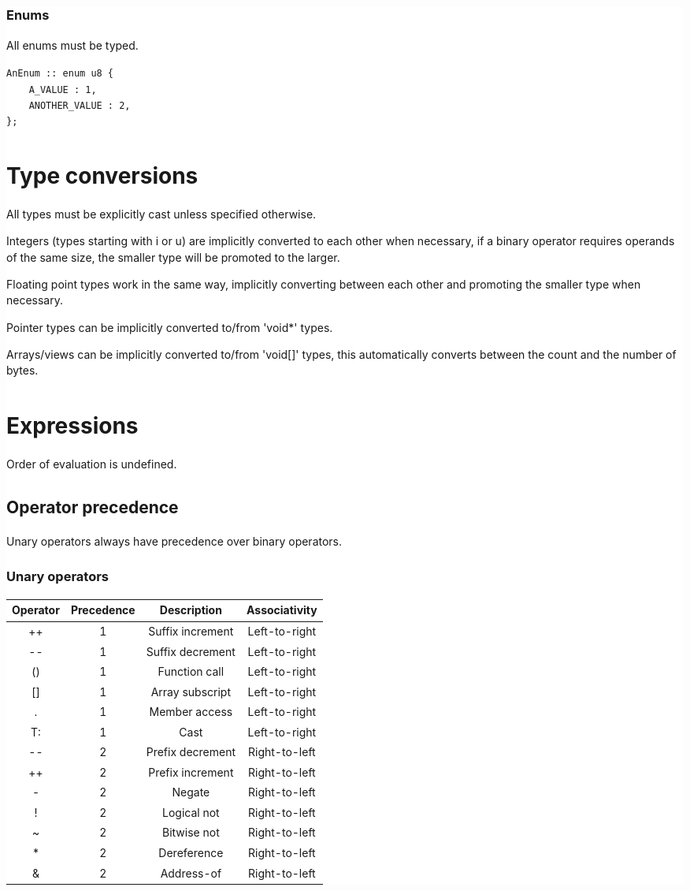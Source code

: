 ### Enums
All enums must be typed.
```
AnEnum :: enum u8 {
	A_VALUE : 1,
	ANOTHER_VALUE : 2,
};
```

# Type conversions
All types must be explicitly cast unless specified otherwise.

Integers (types starting with i or u) are implicitly converted to each other when necessary,
if a binary operator requires operands of the same size,
the smaller type will be promoted to the larger.

Floating point types work in the same way,
implicitly converting between each other and promoting the smaller type when necessary.

Pointer types can be implicitly converted to/from 'void*' types.

Arrays/views can be implicitly converted to/from 'void[]' types, this automatically converts between the count and the number of bytes.

# Expressions
Order of evaluation is undefined.

## Operator precedence
Unary operators always have precedence over binary operators.

### Unary operators
| Operator | Precedence | Description      | Associativity |
| :------: | :--------: | :--------------: | :-----------: |
| ++       | 1          | Suffix increment | Left-to-right |
| --       | 1          | Suffix decrement | Left-to-right |
| ()       | 1          | Function call    | Left-to-right |
| []       | 1          | Array subscript  | Left-to-right |
| .        | 1          | Member access    | Left-to-right |
| T:       | 1          | Cast             | Left-to-right |
| --       | 2          | Prefix decrement | Right-to-left |
| ++       | 2          | Prefix increment | Right-to-left |
| -        | 2          | Negate           | Right-to-left |
| !        | 2          | Logical not      | Right-to-left |
| ~        | 2          | Bitwise not      | Right-to-left |
| *        | 2          | Dereference      | Right-to-left |
| &        | 2          | Address-of       | Right-to-left |
